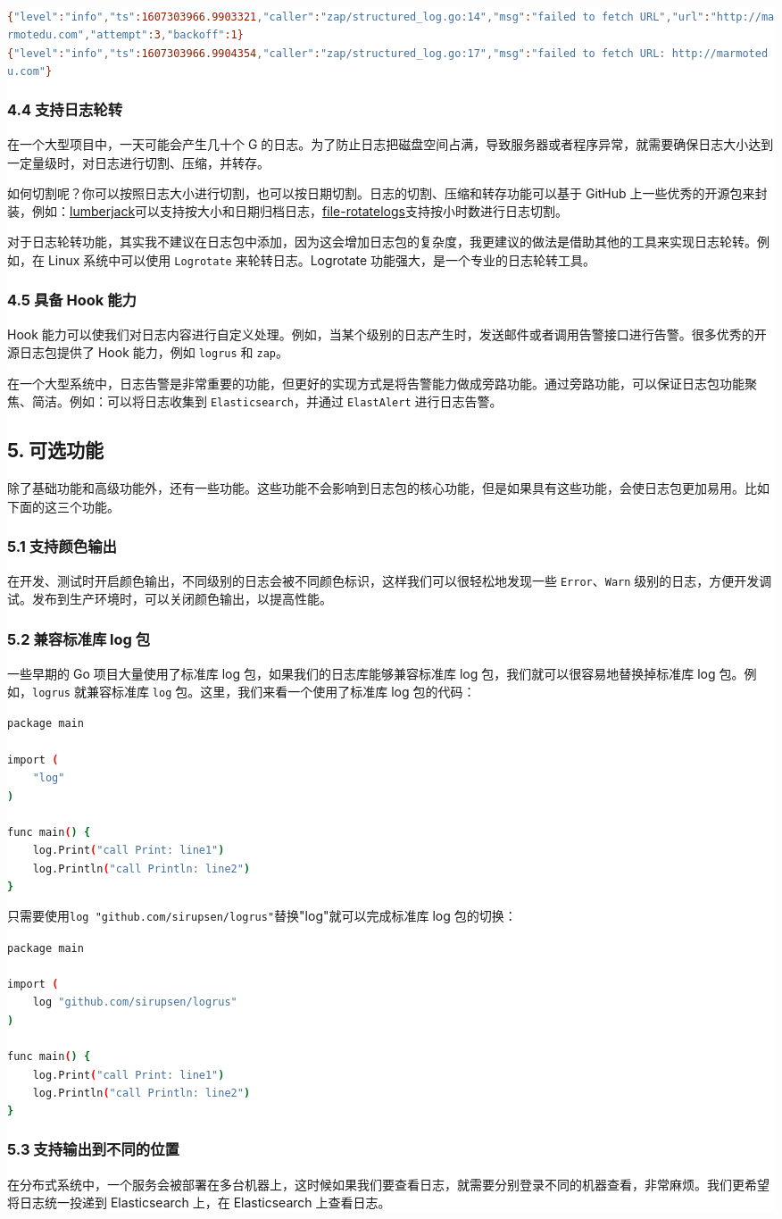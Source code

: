 ```bash
{"level":"info","ts":1607303966.9903321,"caller":"zap/structured_log.go:14","msg":"failed to fetch URL","url":"http://marmotedu.com","attempt":3,"backoff":1}
{"level":"info","ts":1607303966.9904354,"caller":"zap/structured_log.go:17","msg":"failed to fetch URL: http://marmotedu.com"}
```
### 4.4  支持日志轮转

在一个大型项目中，一天可能会产生几十个 G 的日志。为了防止日志把磁盘空间占满，导致服务器或者程序异常，就需要确保日志大小达到一定量级时，对日志进行切割、压缩，并转存。

如何切割呢？你可以按照日志大小进行切割，也可以按日期切割。日志的切割、压缩和转存功能可以基于 GitHub 上一些优秀的开源包来封装，例如：[lumberjack](https://github.com/natefinch/lumberjack)可以支持按大小和日期归档日志，[file-rotatelogs](https://github.com/lestrrat-go/file-rotatelogs)支持按小时数进行日志切割。

对于日志轮转功能，其实我不建议在日志包中添加，因为这会增加日志包的复杂度，我更建议的做法是借助其他的工具来实现日志轮转。例如，在 Linux 系统中可以使用 `Logrotate` 来轮转日志。Logrotate 功能强大，是一个专业的日志轮转工具。

### 4.5 具备 Hook 能力
Hook 能力可以使我们对日志内容进行自定义处理。例如，当某个级别的日志产生时，发送邮件或者调用告警接口进行告警。很多优秀的开源日志包提供了 Hook 能力，例如 `logrus` 和 `zap`。

在一个大型系统中，日志告警是非常重要的功能，但更好的实现方式是将告警能力做成旁路功能。通过旁路功能，可以保证日志包功能聚焦、简洁。例如：可以将日志收集到 `Elasticsearch`，并通过 `ElastAlert` 进行日志告警。

## 5. 可选功能
除了基础功能和高级功能外，还有一些功能。这些功能不会影响到日志包的核心功能，但是如果具有这些功能，会使日志包更加易用。比如下面的这三个功能。

### 5.1 支持颜色输出
在开发、测试时开启颜色输出，不同级别的日志会被不同颜色标识，这样我们可以很轻松地发现一些 `Error`、`Warn` 级别的日志，方便开发调试。发布到生产环境时，可以关闭颜色输出，以提高性能。

### 5.2 兼容标准库 log 包
一些早期的 Go 项目大量使用了标准库 log 包，如果我们的日志库能够兼容标准库 log 包，我们就可以很容易地替换掉标准库 log 包。例如，`logrus` 就兼容标准库 `log` 包。这里，我们来看一个使用了标准库 log 包的代码：

```bash
package main

import (
    "log"
)

func main() {
    log.Print("call Print: line1")
    log.Println("call Println: line2")
}
```
只需要使用`log "github.com/sirupsen/logrus"`替换"log"就可以完成标准库 log 包的切换：

```bash
package main

import (
    log "github.com/sirupsen/logrus"
)

func main() {
    log.Print("call Print: line1")
    log.Println("call Println: line2")
}
```
###  5.3 支持输出到不同的位置
在分布式系统中，一个服务会被部署在多台机器上，这时候如果我们要查看日志，就需要分别登录不同的机器查看，非常麻烦。我们更希望将日志统一投递到 Elasticsearch 上，在 Elasticsearch 上查看日志。
